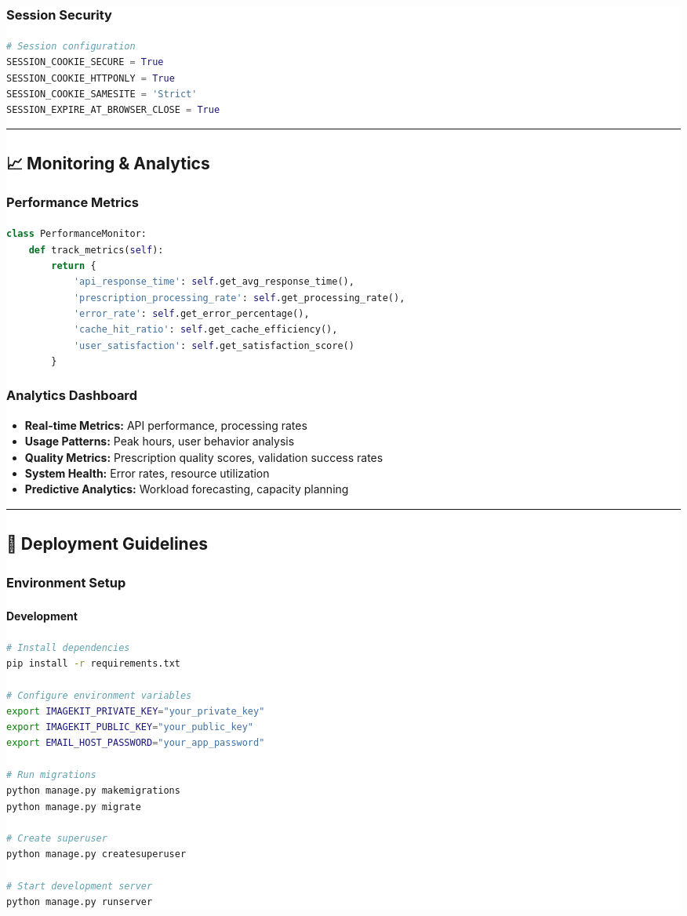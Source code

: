 ### Session Security
```python
# Session configuration
SESSION_COOKIE_SECURE = True
SESSION_COOKIE_HTTPONLY = True
SESSION_COOKIE_SAMESITE = 'Strict'
SESSION_EXPIRE_AT_BROWSER_CLOSE = True
```

---

## 📈 Monitoring & Analytics

### Performance Metrics
```python
class PerformanceMonitor:
    def track_metrics(self):
        return {
            'api_response_time': self.get_avg_response_time(),
            'prescription_processing_rate': self.get_processing_rate(),
            'error_rate': self.get_error_percentage(),
            'cache_hit_ratio': self.get_cache_efficiency(),
            'user_satisfaction': self.get_satisfaction_score()
        }
```

### Analytics Dashboard
- **Real-time Metrics:** API performance, processing rates
- **Usage Patterns:** Peak hours, user behavior analysis
- **Quality Metrics:** Prescription quality scores, validation success rates
- **System Health:** Error rates, resource utilization
- **Predictive Analytics:** Workload forecasting, capacity planning

---

## 🚀 Deployment Guidelines

### Environment Setup

#### Development
```bash
# Install dependencies
pip install -r requirements.txt

# Configure environment variables
export IMAGEKIT_PRIVATE_KEY="your_private_key"
export IMAGEKIT_PUBLIC_KEY="your_public_key"
export EMAIL_HOST_PASSWORD="your_app_password"

# Run migrations
python manage.py makemigrations
python manage.py migrate

# Create superuser
python manage.py createsuperuser

# Start development server
python manage.py runserver
```
